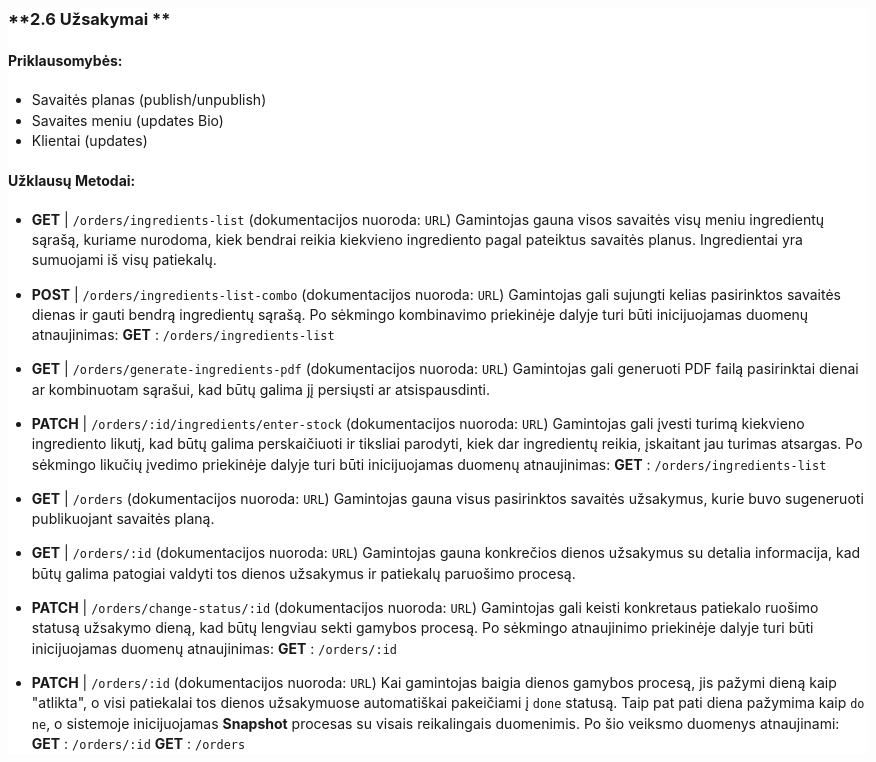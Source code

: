 ### **2.6 Užsakymai **

#### Priklausomybės:

- Savaitės planas (publish/unpublish)
- Savaites meniu (updates Bio)
- Klientai (updates)

#### Užklausų Metodai:

- **GET** | `/orders/ingredients-list` (dokumentacijos nuoroda: `URL`)
  Gamintojas gauna visos savaitės visų meniu ingredientų sąrašą, kuriame nurodoma, kiek bendrai reikia kiekvieno ingrediento pagal pateiktus savaitės planus. Ingredientai yra sumuojami iš visų patiekalų.

- **POST** | `/orders/ingredients-list-combo` (dokumentacijos nuoroda: `URL`)
  Gamintojas gali sujungti kelias pasirinktos savaitės dienas ir gauti bendrą ingredientų sąrašą. Po sėkmingo kombinavimo priekinėje dalyje turi būti inicijuojamas duomenų atnaujinimas:
  **GET** : `/orders/ingredients-list`

- **GET** | `/orders/generate-ingredients-pdf` (dokumentacijos nuoroda: `URL`)
  Gamintojas gali generuoti PDF failą pasirinktai dienai ar kombinuotam sąrašui, kad būtų galima jį persiųsti ar atsispausdinti.

- **PATCH** | `/orders/:id/ingredients/enter-stock` (dokumentacijos nuoroda: `URL`)
  Gamintojas gali įvesti turimą kiekvieno ingrediento likutį, kad būtų galima perskaičiuoti ir tiksliai parodyti, kiek dar ingredientų reikia, įskaitant jau turimas atsargas. Po sėkmingo likučių įvedimo priekinėje dalyje turi būti inicijuojamas duomenų atnaujinimas:
  **GET** : `/orders/ingredients-list`

- **GET** | `/orders` (dokumentacijos nuoroda: `URL`)
  Gamintojas gauna visus pasirinktos savaitės užsakymus, kurie buvo sugeneruoti publikuojant savaitės planą.

- **GET** | `/orders/:id` (dokumentacijos nuoroda: `URL`)
  Gamintojas gauna konkrečios dienos užsakymus su detalia informacija, kad būtų galima patogiai valdyti tos dienos užsakymus ir patiekalų paruošimo procesą.

- **PATCH** | `/orders/change-status/:id` (dokumentacijos nuoroda: `URL`)
  Gamintojas gali keisti konkretaus patiekalo ruošimo statusą užsakymo dieną, kad būtų lengviau sekti gamybos procesą. Po sėkmingo atnaujinimo priekinėje dalyje turi būti inicijuojamas duomenų atnaujinimas:
  **GET** : `/orders/:id`

- **PATCH** | `/orders/:id` (dokumentacijos nuoroda: `URL`)
  Kai gamintojas baigia dienos gamybos procesą, jis pažymi dieną kaip "atlikta", o visi patiekalai tos dienos užsakymuose automatiškai pakeičiami į `done` statusą. Taip pat pati diena pažymima kaip `done`, o sistemoje inicijuojamas **Snapshot** procesas su visais reikalingais duomenimis. Po šio veiksmo duomenys atnaujinami:
  **GET** : `/orders/:id`
  **GET** : `/orders`
